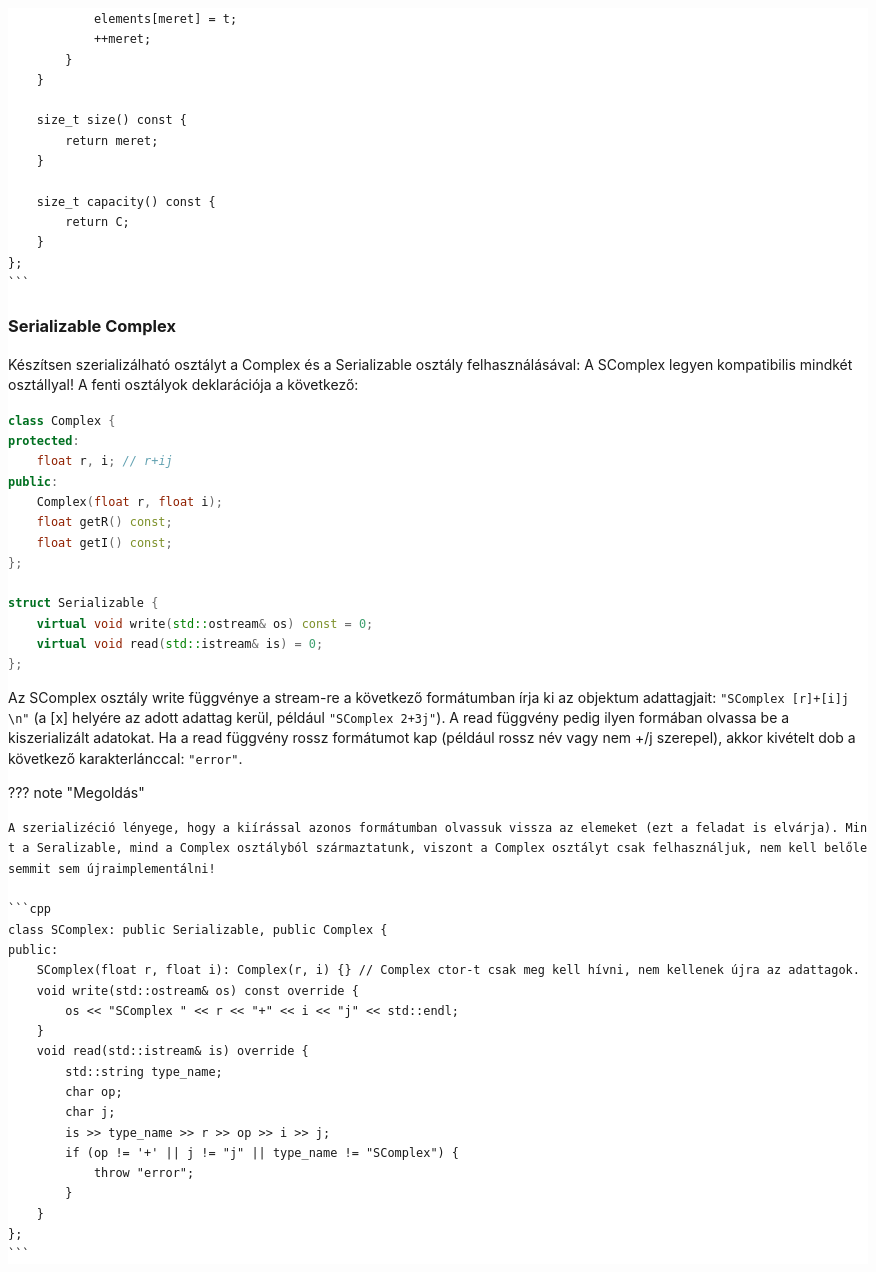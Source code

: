                 elements[meret] = t;
                ++meret;
            }
        }

        size_t size() const {
            return meret;
        }

        size_t capacity() const {
            return C;
        }
    };
    ```

### Serializable Complex

Készítsen szerializálható osztályt a Complex és a Serializable osztály felhasználásával: A SComplex legyen kompatibilis mindkét osztállyal! A fenti osztályok deklarációja a következő: 

```cpp
class Complex {
protected:
    float r, i; // r+ij
public:
    Complex(float r, float i);
    float getR() const;
    float getI() const;
};

struct Serializable {
    virtual void write(std::ostream& os) const = 0;
    virtual void read(std::istream& is) = 0;
};
```

Az SComplex osztály write függvénye a stream-re a következő formátumban írja ki az objektum adattagjait: `"SComplex [r]+[i]j\n"` (a [x] helyére az adott adattag kerül, például `"SComplex 2+3j"`). A read függvény pedig ilyen formában olvassa be a kiszerializált adatokat.  Ha a read függvény rossz formátumot kap (például rossz név vagy nem +/j szerepel), akkor kivételt dob a következő karakterlánccal: `"error"`.

??? note "Megoldás"

    A szerializéció lényege, hogy a kiírással azonos formátumban olvassuk vissza az elemeket (ezt a feladat is elvárja). Mint a Seralizable, mind a Complex osztályból származtatunk, viszont a Complex osztályt csak felhasználjuk, nem kell belőle semmit sem újraimplementálni!

    ```cpp
    class SComplex: public Serializable, public Complex {
    public:
        SComplex(float r, float i): Complex(r, i) {} // Complex ctor-t csak meg kell hívni, nem kellenek újra az adattagok.
        void write(std::ostream& os) const override {
            os << "SComplex " << r << "+" << i << "j" << std::endl;
        }
        void read(std::istream& is) override {
            std::string type_name;
            char op;
            char j;
            is >> type_name >> r >> op >> i >> j;
            if (op != '+' || j != "j" || type_name != "SComplex") {
                throw "error";
            }
        }
    };
    ```
